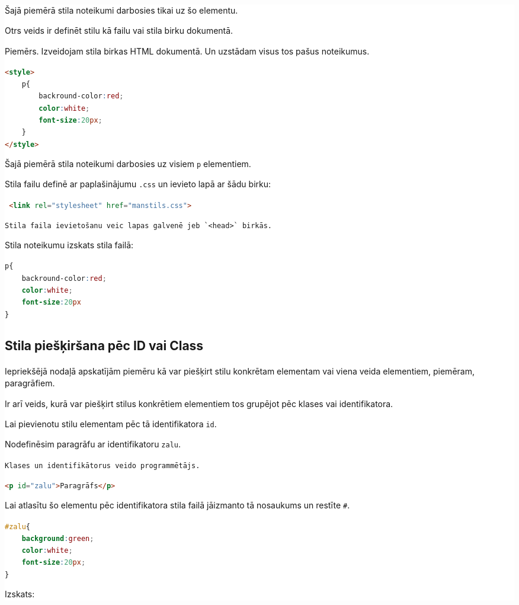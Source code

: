 Šajā piemērā stila noteikumi darbosies tikai uz šo elementu.

Otrs veids ir definēt stilu kā failu vai stila birku dokumentā. 

Piemērs. Izveidojam stila birkas HTML dokumentā. Un uzstādam visus tos pašus noteikumus.

~~~html
<style>
    p{
        backround-color:red;
        color:white;
        font-size:20px;
    }
</style>
~~~

Šajā piemērā stila noteikumi darbosies uz visiem `p` elementiem.


Stila failu definē ar paplašinājumu `.css` un ievieto lapā ar šādu birku:

~~~html
 <link rel="stylesheet" href="manstils.css">
~~~

~~~note
Stila faila ievietošanu veic lapas galvenē jeb `<head>` birkās. 
~~~

Stila noteikumu izskats stila failā:
~~~css
p{
    backround-color:red;
    color:white;
    font-size:20px
}
~~~
## Stila piešķiršana pēc ID vai Class

Iepriekšējā nodaļā apskatījām piemēru kā var piešķirt stilu konkrētam elementam vai viena veida elementiem, piemēram, paragrāfiem.

Ir arī veids, kurā var piešķirt stilus konkrētiem elementiem tos grupējot pēc klases vai identifikatora.

Lai pievienotu stilu elementam pēc tā identifikatora `id`.

Nodefinēsim paragrāfu ar identifikatoru `zalu`.

~~~note
Klases un identifikātorus veido programmētājs.
~~~

~~~html
<p id="zalu">Paragrāfs</p>
~~~

Lai atlasītu šo elementu pēc identifikatora stila failā jāizmanto tā nosaukums un restīte `#`.

~~~css
#zalu{
    background:green;
    color:white;
    font-size:20px;
}
~~~
Izskats:
